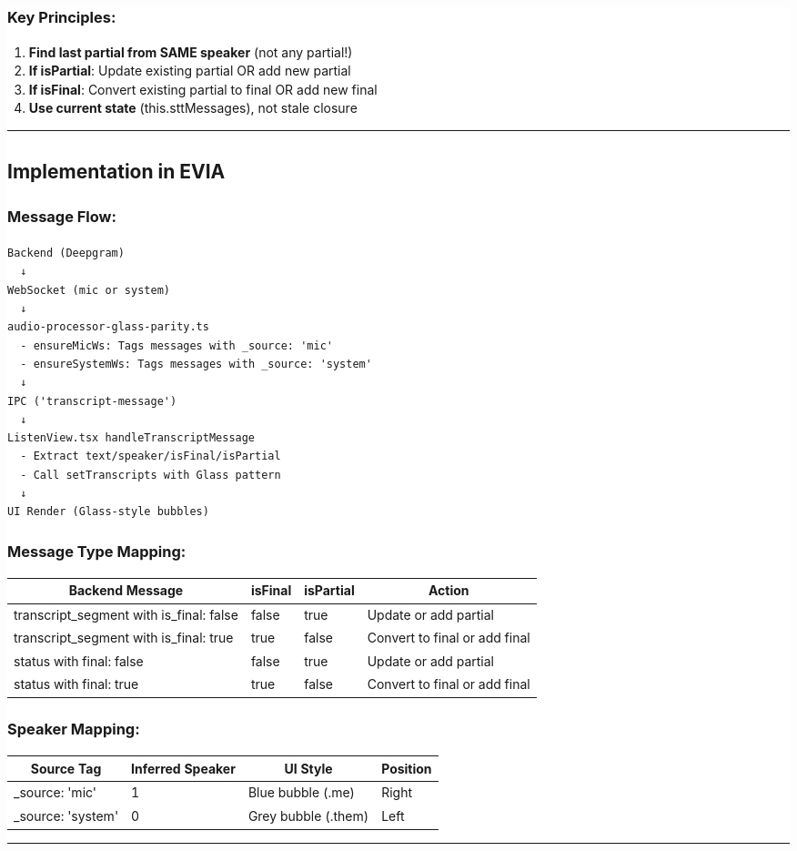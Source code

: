 ```javascript
```

### Key Principles:

1. **Find last partial from SAME speaker** (not any partial!)
2. **If isPartial**: Update existing partial OR add new partial
3. **If isFinal**: Convert existing partial to final OR add new final
4. **Use current state** (this.sttMessages), not stale closure

---

## Implementation in EVIA

### Message Flow:

```
Backend (Deepgram)
  ↓
WebSocket (mic or system)
  ↓
audio-processor-glass-parity.ts
  - ensureMicWs: Tags messages with _source: 'mic'
  - ensureSystemWs: Tags messages with _source: 'system'
  ↓
IPC ('transcript-message')
  ↓
ListenView.tsx handleTranscriptMessage
  - Extract text/speaker/isFinal/isPartial
  - Call setTranscripts with Glass pattern
  ↓
UI Render (Glass-style bubbles)
```

### Message Type Mapping:

| Backend Message | isFinal | isPartial | Action |
|----------------|---------|-----------|--------|
| transcript_segment with is_final: false | false | true | Update or add partial |
| transcript_segment with is_final: true | true | false | Convert to final or add final |
| status with final: false | false | true | Update or add partial |
| status with final: true | true | false | Convert to final or add final |

### Speaker Mapping:

| Source Tag | Inferred Speaker | UI Style | Position |
|-----------|-----------------|----------|----------|
| _source: 'mic' | 1 | Blue bubble (.me) | Right |
| _source: 'system' | 0 | Grey bubble (.them) | Left |

---